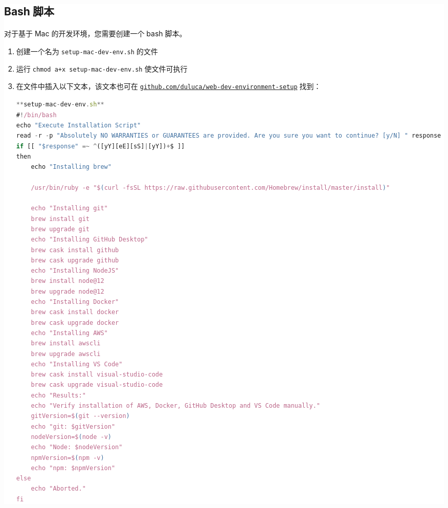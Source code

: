 ## Bash 脚本

对于基于 Mac 的开发环境，您需要创建一个 bash 脚本。

1.  创建一个名为 `setup-mac-dev-env.sh` 的文件

1.  运行 `chmod a+x setup-mac-dev-env.sh` 使文件可执行

1.  在文件中插入以下文本，该文本也可在 [`github.com/duluca/web-dev-environment-setup`](https://github.com/duluca/web-dev-environment-setup) 找到：

    ```js
    **setup-mac-dev-env.sh**
    #!/bin/bash
    echo "Execute Installation Script"
    read -r -p "Absolutely NO WARRANTIES or GUARANTEES are provided. Are you sure you want to continue? [y/N] " response
    if [[ "$response" =~ ^([yY][eE][sS]|[yY])+$ ]]
    then
        echo "Installing brew"

        /usr/bin/ruby -e "$(curl -fsSL https://raw.githubusercontent.com/Homebrew/install/master/install)"

        echo "Installing git"
        brew install git
        brew upgrade git
        echo "Installing GitHub Desktop"
        brew cask install github
        brew cask upgrade github
        echo "Installing NodeJS"
        brew install node@12
        brew upgrade node@12
        echo "Installing Docker"
        brew cask install docker
        brew cask upgrade docker
        echo "Installing AWS"
        brew install awscli
        brew upgrade awscli
        echo "Installing VS Code"
        brew cask install visual-studio-code
        brew cask upgrade visual-studio-code
        echo "Results:"
        echo "Verify installation of AWS, Docker, GitHub Desktop and VS Code manually."
        gitVersion=$(git --version)
        echo "git: $gitVersion"
        nodeVersion=$(node -v)
        echo "Node: $nodeVersion"
        npmVersion=$(npm -v)
        echo "npm: $npmVersion"
    else
        echo "Aborted."
    fi 
    ```
